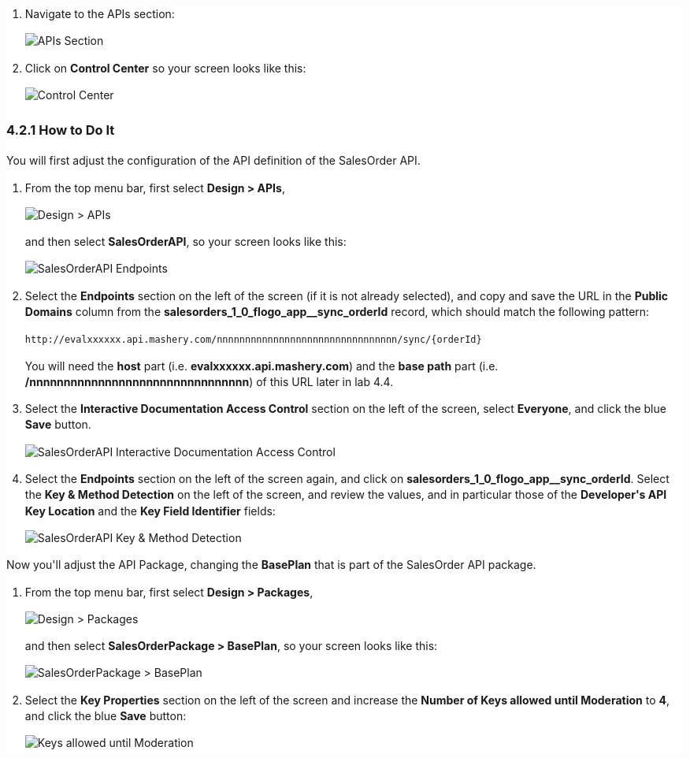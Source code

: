 1. Navigate to the APIs section:

    ![APIs Section](images/apis_capability.jpg)

2. Click on **Control Center** so your screen looks like this:

    ![Control Center](images/control_center.jpg)

### 4.2.1 How to Do It ###

You will first adjust the configuration of the API definition of the SalesOrder API.

1. From the top menu bar, first select **Design > APIs**,

    ![Design > APIs](images/design_apis.jpg)

    and then select **SalesOrderAPI**, so your screen looks like this:

    ![SalesOrderAPI Endpoints](images/salesorder_api_endpoints.jpg)

2. Select the **Endpoints** section on the left of the screen (if it is not already selected), and copy and save the URL in the **Public Domains** column from the **salesorders_1_0_flogo_app__sync_orderId** record, which should match the following pattern:

    `http://evalxxxxxx.api.mashery.com/nnnnnnnnnnnnnnnnnnnnnnnnnnnnnnnn/sync/{orderId}`

    You will need the **host** part (i.e. **evalxxxxxx.api.mashery.com**) and the **base path** part (i.e. **/nnnnnnnnnnnnnnnnnnnnnnnnnnnnnnnn**) of this URL later in lab 4.4.

3. Select the **Interactive Documentation Access Control** section on the left of the screen, select **Everyone**, and click the blue **Save** button.

    ![SalesOrderAPI Interactive Documentation Access Control](images/salesorder_interactive_documentation_access_control.jpg)

4. Select the **Endpoints** section on the left of the screen again, and click on **salesorders_1_0_flogo_app__sync_orderId**. Select the **Key & Method Detection** on the left of the screen, and review the values, and in particular those of the **Developer's API Key Location** and the **Key Field Identifier** fields:

    ![SalesOrderAPI Key & Method Detection](images/salesorder_key_method_detection.jpg)

Now you'll adjust the API Package, changing the **BasePlan** that is part of the SalesOrder API package.

1. From the top menu bar, first select **Design > Packages**,

    ![Design > Packages](images/design_packages.jpg)

    and then select **SalesOrderPackage > BasePlan**, so your screen looks like this:

    ![SalesOrderPackage > BasePlan](images/salesorder_package_baseplan.jpg)

2. Select the **Key Properties** section on the left of the screen and increase the **Number of Keys allowed until Moderation** to **4**, and click the blue **Save** button:

    ![Keys allowed until Moderation](images/keys_allowed_until_moderation.jpg)
